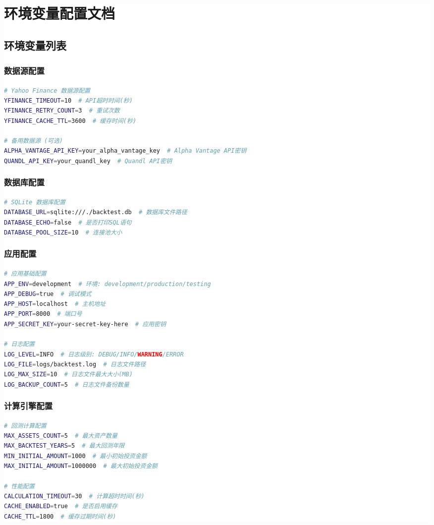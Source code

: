 # 环境变量配置文档

## 环境变量列表

### 数据源配置
```bash
# Yahoo Finance 数据源配置
YFINANCE_TIMEOUT=10  # API超时时间(秒)
YFINANCE_RETRY_COUNT=3  # 重试次数
YFINANCE_CACHE_TTL=3600  # 缓存时间(秒)

# 备用数据源 (可选)
ALPHA_VANTAGE_API_KEY=your_alpha_vantage_key  # Alpha Vantage API密钥
QUANDL_API_KEY=your_quandl_key  # Quandl API密钥
```

### 数据库配置
```bash
# SQLite 数据库配置
DATABASE_URL=sqlite:///./backtest.db  # 数据库文件路径
DATABASE_ECHO=false  # 是否打印SQL语句
DATABASE_POOL_SIZE=10  # 连接池大小
```

### 应用配置
```bash
# 应用基础配置
APP_ENV=development  # 环境: development/production/testing
APP_DEBUG=true  # 调试模式
APP_HOST=localhost  # 主机地址
APP_PORT=8000  # 端口号
APP_SECRET_KEY=your-secret-key-here  # 应用密钥

# 日志配置
LOG_LEVEL=INFO  # 日志级别: DEBUG/INFO/WARNING/ERROR
LOG_FILE=logs/backtest.log  # 日志文件路径
LOG_MAX_SIZE=10  # 日志文件最大大小(MB)
LOG_BACKUP_COUNT=5  # 日志文件备份数量
```

### 计算引擎配置
```bash
# 回测计算配置
MAX_ASSETS_COUNT=5  # 最大资产数量
MAX_BACKTEST_YEARS=5  # 最大回测年限
MIN_INITIAL_AMOUNT=1000  # 最小初始投资金额
MAX_INITIAL_AMOUNT=1000000  # 最大初始投资金额

# 性能配置
CALCULATION_TIMEOUT=30  # 计算超时时间(秒)
CACHE_ENABLED=true  # 是否启用缓存
CACHE_TTL=1800  # 缓存过期时间(秒)
```
